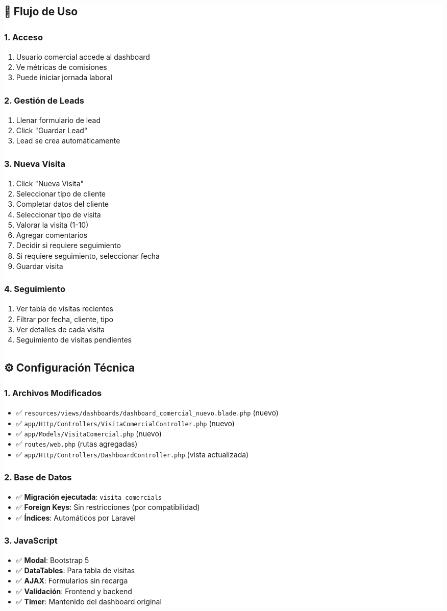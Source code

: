 ## 🚀 **Flujo de Uso**

### **1. Acceso**
1. Usuario comercial accede al dashboard
2. Ve métricas de comisiones
3. Puede iniciar jornada laboral

### **2. Gestión de Leads**
1. Llenar formulario de lead
2. Click "Guardar Lead"
3. Lead se crea automáticamente

### **3. Nueva Visita**
1. Click "Nueva Visita"
2. Seleccionar tipo de cliente
3. Completar datos del cliente
4. Seleccionar tipo de visita
5. Valorar la visita (1-10)
6. Agregar comentarios
7. Decidir si requiere seguimiento
8. Si requiere seguimiento, seleccionar fecha
9. Guardar visita

### **4. Seguimiento**
1. Ver tabla de visitas recientes
2. Filtrar por fecha, cliente, tipo
3. Ver detalles de cada visita
4. Seguimiento de visitas pendientes

## ⚙️ **Configuración Técnica**

### **1. Archivos Modificados**
- ✅ `resources/views/dashboards/dashboard_comercial_nuevo.blade.php` (nuevo)
- ✅ `app/Http/Controllers/VisitaComercialController.php` (nuevo)
- ✅ `app/Models/VisitaComercial.php` (nuevo)
- ✅ `routes/web.php` (rutas agregadas)
- ✅ `app/Http/Controllers/DashboardController.php` (vista actualizada)

### **2. Base de Datos**
- ✅ **Migración ejecutada**: `visita_comercials`
- ✅ **Foreign Keys**: Sin restricciones (por compatibilidad)
- ✅ **Índices**: Automáticos por Laravel

### **3. JavaScript**
- ✅ **Modal**: Bootstrap 5
- ✅ **DataTables**: Para tabla de visitas
- ✅ **AJAX**: Formularios sin recarga
- ✅ **Validación**: Frontend y backend
- ✅ **Timer**: Mantenido del dashboard original
